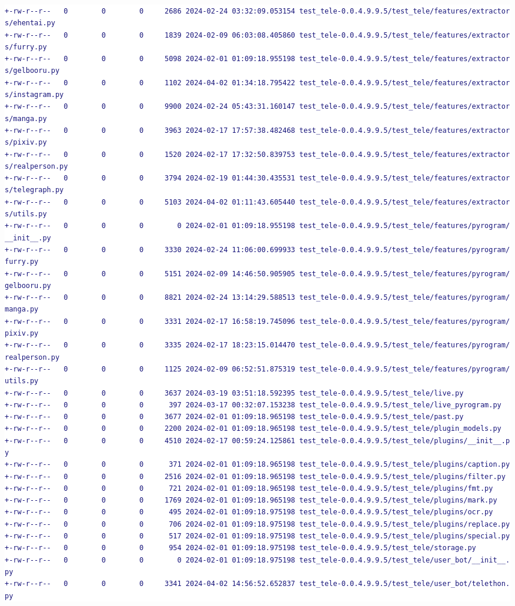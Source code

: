 ```diff
+-rw-r--r--   0        0        0     2686 2024-02-24 03:32:09.053154 test_tele-0.0.4.9.9.5/test_tele/features/extractors/ehentai.py
+-rw-r--r--   0        0        0     1839 2024-02-09 06:03:08.405860 test_tele-0.0.4.9.9.5/test_tele/features/extractors/furry.py
+-rw-r--r--   0        0        0     5098 2024-02-01 01:09:18.955198 test_tele-0.0.4.9.9.5/test_tele/features/extractors/gelbooru.py
+-rw-r--r--   0        0        0     1102 2024-04-02 01:34:18.795422 test_tele-0.0.4.9.9.5/test_tele/features/extractors/instagram.py
+-rw-r--r--   0        0        0     9900 2024-02-24 05:43:31.160147 test_tele-0.0.4.9.9.5/test_tele/features/extractors/manga.py
+-rw-r--r--   0        0        0     3963 2024-02-17 17:57:38.482468 test_tele-0.0.4.9.9.5/test_tele/features/extractors/pixiv.py
+-rw-r--r--   0        0        0     1520 2024-02-17 17:32:50.839753 test_tele-0.0.4.9.9.5/test_tele/features/extractors/realperson.py
+-rw-r--r--   0        0        0     3794 2024-02-19 01:44:30.435531 test_tele-0.0.4.9.9.5/test_tele/features/extractors/telegraph.py
+-rw-r--r--   0        0        0     5103 2024-04-02 01:11:43.605440 test_tele-0.0.4.9.9.5/test_tele/features/extractors/utils.py
+-rw-r--r--   0        0        0        0 2024-02-01 01:09:18.955198 test_tele-0.0.4.9.9.5/test_tele/features/pyrogram/__init__.py
+-rw-r--r--   0        0        0     3330 2024-02-24 11:06:00.699933 test_tele-0.0.4.9.9.5/test_tele/features/pyrogram/furry.py
+-rw-r--r--   0        0        0     5151 2024-02-09 14:46:50.905905 test_tele-0.0.4.9.9.5/test_tele/features/pyrogram/gelbooru.py
+-rw-r--r--   0        0        0     8821 2024-02-24 13:14:29.588513 test_tele-0.0.4.9.9.5/test_tele/features/pyrogram/manga.py
+-rw-r--r--   0        0        0     3331 2024-02-17 16:58:19.745096 test_tele-0.0.4.9.9.5/test_tele/features/pyrogram/pixiv.py
+-rw-r--r--   0        0        0     3335 2024-02-17 18:23:15.014470 test_tele-0.0.4.9.9.5/test_tele/features/pyrogram/realperson.py
+-rw-r--r--   0        0        0     1125 2024-02-09 06:52:51.875319 test_tele-0.0.4.9.9.5/test_tele/features/pyrogram/utils.py
+-rw-r--r--   0        0        0     3637 2024-03-19 03:51:18.592395 test_tele-0.0.4.9.9.5/test_tele/live.py
+-rw-r--r--   0        0        0      397 2024-03-17 00:32:07.153238 test_tele-0.0.4.9.9.5/test_tele/live_pyrogram.py
+-rw-r--r--   0        0        0     3677 2024-02-01 01:09:18.965198 test_tele-0.0.4.9.9.5/test_tele/past.py
+-rw-r--r--   0        0        0     2200 2024-02-01 01:09:18.965198 test_tele-0.0.4.9.9.5/test_tele/plugin_models.py
+-rw-r--r--   0        0        0     4510 2024-02-17 00:59:24.125861 test_tele-0.0.4.9.9.5/test_tele/plugins/__init__.py
+-rw-r--r--   0        0        0      371 2024-02-01 01:09:18.965198 test_tele-0.0.4.9.9.5/test_tele/plugins/caption.py
+-rw-r--r--   0        0        0     2516 2024-02-01 01:09:18.965198 test_tele-0.0.4.9.9.5/test_tele/plugins/filter.py
+-rw-r--r--   0        0        0      721 2024-02-01 01:09:18.965198 test_tele-0.0.4.9.9.5/test_tele/plugins/fmt.py
+-rw-r--r--   0        0        0     1769 2024-02-01 01:09:18.965198 test_tele-0.0.4.9.9.5/test_tele/plugins/mark.py
+-rw-r--r--   0        0        0      495 2024-02-01 01:09:18.975198 test_tele-0.0.4.9.9.5/test_tele/plugins/ocr.py
+-rw-r--r--   0        0        0      706 2024-02-01 01:09:18.975198 test_tele-0.0.4.9.9.5/test_tele/plugins/replace.py
+-rw-r--r--   0        0        0      517 2024-02-01 01:09:18.975198 test_tele-0.0.4.9.9.5/test_tele/plugins/special.py
+-rw-r--r--   0        0        0      954 2024-02-01 01:09:18.975198 test_tele-0.0.4.9.9.5/test_tele/storage.py
+-rw-r--r--   0        0        0        0 2024-02-01 01:09:18.975198 test_tele-0.0.4.9.9.5/test_tele/user_bot/__init__.py
+-rw-r--r--   0        0        0     3341 2024-04-02 14:56:52.652837 test_tele-0.0.4.9.9.5/test_tele/user_bot/telethon.py
```